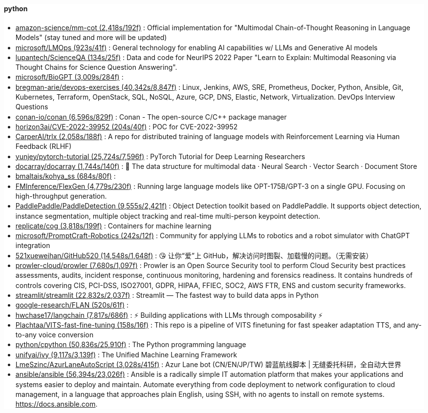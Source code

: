 #### python
* [amazon-science/mm-cot (2,418s/192f)](https://github.com/amazon-science/mm-cot) : Official implementation for "Multimodal Chain-of-Thought Reasoning in Language Models" (stay tuned and more will be updated)
* [microsoft/LMOps (923s/41f)](https://github.com/microsoft/LMOps) : General technology for enabling AI capabilities w/ LLMs and Generative AI models
* [lupantech/ScienceQA (134s/25f)](https://github.com/lupantech/ScienceQA) : Data and code for NeurIPS 2022 Paper "Learn to Explain: Multimodal Reasoning via Thought Chains for Science Question Answering".
* [microsoft/BioGPT (3,009s/284f)](https://github.com/microsoft/BioGPT) : 
* [bregman-arie/devops-exercises (40,342s/8,847f)](https://github.com/bregman-arie/devops-exercises) : Linux, Jenkins, AWS, SRE, Prometheus, Docker, Python, Ansible, Git, Kubernetes, Terraform, OpenStack, SQL, NoSQL, Azure, GCP, DNS, Elastic, Network, Virtualization. DevOps Interview Questions
* [conan-io/conan (6,596s/829f)](https://github.com/conan-io/conan) : Conan - The open-source C/C++ package manager
* [horizon3ai/CVE-2022-39952 (204s/40f)](https://github.com/horizon3ai/CVE-2022-39952) : POC for CVE-2022-39952
* [CarperAI/trlx (2,058s/188f)](https://github.com/CarperAI/trlx) : A repo for distributed training of language models with Reinforcement Learning via Human Feedback (RLHF)
* [yunjey/pytorch-tutorial (25,724s/7,596f)](https://github.com/yunjey/pytorch-tutorial) : PyTorch Tutorial for Deep Learning Researchers
* [docarray/docarray (1,744s/140f)](https://github.com/docarray/docarray) : 🧬 The data structure for multimodal data · Neural Search · Vector Search · Document Store
* [bmaltais/kohya_ss (684s/80f)](https://github.com/bmaltais/kohya_ss) : 
* [FMInference/FlexGen (4,779s/230f)](https://github.com/FMInference/FlexGen) : Running large language models like OPT-175B/GPT-3 on a single GPU. Focusing on high-throughput generation.
* [PaddlePaddle/PaddleDetection (9,555s/2,421f)](https://github.com/PaddlePaddle/PaddleDetection) : Object Detection toolkit based on PaddlePaddle. It supports object detection, instance segmentation, multiple object tracking and real-time multi-person keypoint detection.
* [replicate/cog (3,818s/199f)](https://github.com/replicate/cog) : Containers for machine learning
* [microsoft/PromptCraft-Robotics (242s/12f)](https://github.com/microsoft/PromptCraft-Robotics) : Community for applying LLMs to robotics and a robot simulator with ChatGPT integration
* [521xueweihan/GitHub520 (14,548s/1,648f)](https://github.com/521xueweihan/GitHub520) : 😘 让你“爱”上 GitHub，解决访问时图裂、加载慢的问题。（无需安装）
* [prowler-cloud/prowler (7,680s/1,097f)](https://github.com/prowler-cloud/prowler) : Prowler is an Open Source Security tool to perform Cloud Security best practices assessments, audits, incident response, continuous monitoring, hardening and forensics readiness. It contains hundreds of controls covering CIS, PCI-DSS, ISO27001, GDPR, HIPAA, FFIEC, SOC2, AWS FTR, ENS and custom security frameworks.
* [streamlit/streamlit (22,832s/2,037f)](https://github.com/streamlit/streamlit) : Streamlit — The fastest way to build data apps in Python
* [google-research/FLAN (520s/61f)](https://github.com/google-research/FLAN) : 
* [hwchase17/langchain (7,817s/686f)](https://github.com/hwchase17/langchain) : ⚡ Building applications with LLMs through composability ⚡
* [Plachtaa/VITS-fast-fine-tuning (158s/16f)](https://github.com/Plachtaa/VITS-fast-fine-tuning) : This repo is a pipeline of VITS finetuning for fast speaker adaptation TTS, and any-to-any voice conversion
* [python/cpython (50,836s/25,910f)](https://github.com/python/cpython) : The Python programming language
* [unifyai/ivy (9,117s/3,139f)](https://github.com/unifyai/ivy) : The Unified Machine Learning Framework
* [LmeSzinc/AzurLaneAutoScript (3,028s/415f)](https://github.com/LmeSzinc/AzurLaneAutoScript) : Azur Lane bot (CN/EN/JP/TW) 碧蓝航线脚本 | 无缝委托科研，全自动大世界
* [ansible/ansible (56,394s/23,026f)](https://github.com/ansible/ansible) : Ansible is a radically simple IT automation platform that makes your applications and systems easier to deploy and maintain. Automate everything from code deployment to network configuration to cloud management, in a language that approaches plain English, using SSH, with no agents to install on remote systems. https://docs.ansible.com.
